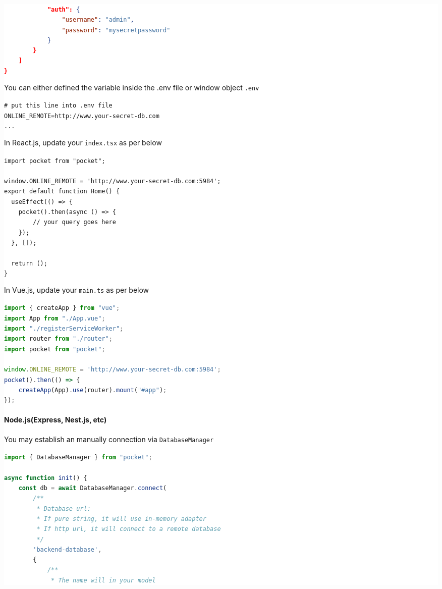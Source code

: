 ```json
            "auth": {
                "username": "admin",
                "password": "mysecretpassword"
            }
        }
    ]
}
```

You can either defined the variable inside the .env file or window object
`.env`

```env
# put this line into .env file
ONLINE_REMOTE=http://www.your-secret-db.com
...
```

In React.js, update your `index.tsx` as per below

```tsx
import pocket from "pocket";

window.ONLINE_REMOTE = 'http://www.your-secret-db.com:5984';
export default function Home() {
  useEffect(() => {
    pocket().then(async () => {
        // your query goes here
    });
  }, []);

  return ();
}
```

In Vue.js, update your `main.ts` as per below

```ts
import { createApp } from "vue";
import App from "./App.vue";
import "./registerServiceWorker";
import router from "./router";
import pocket from "pocket";

window.ONLINE_REMOTE = 'http://www.your-secret-db.com:5984';
pocket().then(() => {
    createApp(App).use(router).mount("#app");
});
```

#### **Node.js(Express, Nest.js, etc)**

You may establish an manually connection via `DatabaseManager`

```ts
import { DatabaseManager } from "pocket";

async function init() {
    const db = await DatabaseManager.connect(
        /**
         * Database url:
         * If pure string, it will use in-memory adapter
         * If http url, it will connect to a remote database
         */
        'backend-database',
        {
            /**
             * The name will in your model
```